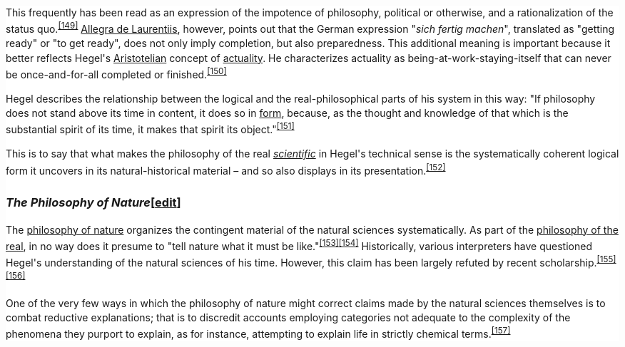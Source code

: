This frequently has been read as an expression of the impotence of philosophy, political or otherwise, and a rationalization of the status quo.<sup id="cite_ref-FOOTNOTEWood1991viii–ix_167-0"><a href="https://en.wikipedia.org/wiki/Georg_Wilhelm_Friedrich_Hegel#cite_note-FOOTNOTEWood1991viii%E2%80%93ix-167">[149]</a></sup> [Allegra de Laurentiis](https://en.wikipedia.org/wiki/Allegra_de_Laurentiis "Allegra de Laurentiis"), however, points out that the German expression "_sich fertig machen_", translated as "getting ready" or "to get ready", does not only imply completion, but also preparedness. This additional meaning is important because it better reflects Hegel's [Aristotelian](https://en.wikipedia.org/wiki/Aristotelianism "Aristotelianism") concept of [actuality](https://en.wikipedia.org/wiki/Potentiality_and_actuality "Potentiality and actuality"). He characterizes actuality as being-at-work-staying-itself that can never be once-and-for-all completed or finished.<sup id="cite_ref-FOOTNOTEde_Laurentiis200529_168-0"><a href="https://en.wikipedia.org/wiki/Georg_Wilhelm_Friedrich_Hegel#cite_note-FOOTNOTEde_Laurentiis200529-168">[150]</a></sup>

Hegel describes the relationship between the logical and the real-philosophical parts of his system in this way: "If philosophy does not stand above its time in content, it does so in [form](https://en.wikipedia.org/wiki/Substantial_form "Substantial form"), because, as the thought and knowledge of that which is the substantial spirit of its time, it makes that spirit its object."<sup id="cite_ref-FOOTNOTEHegel199554_169-0"><a href="https://en.wikipedia.org/wiki/Georg_Wilhelm_Friedrich_Hegel#cite_note-FOOTNOTEHegel199554-169">[151]</a></sup>

This is to say that what makes the philosophy of the real [_scientific_](https://en.wikipedia.org/wiki/Wissenschaft "Wissenschaft") in Hegel's technical sense is the systematically coherent logical form it uncovers in its natural-historical material – and so also displays in its presentation.<sup id="cite_ref-FOOTNOTEInwood1992265–68_170-0"><a href="https://en.wikipedia.org/wiki/Georg_Wilhelm_Friedrich_Hegel#cite_note-FOOTNOTEInwood1992265%E2%80%9368-170">[152]</a></sup>

### _The Philosophy of Nature_\[[edit](https://en.wikipedia.org/w/index.php?title=Georg_Wilhelm_Friedrich_Hegel&action=edit&section=12 "Edit section: The Philosophy of Nature")\]

The [philosophy of nature](https://en.wikipedia.org/wiki/Naturphilosophie "Naturphilosophie") organizes the contingent material of the natural sciences systematically. As part of the [philosophy of the real](https://en.wikipedia.org/wiki/Realphilosophie "Realphilosophie"), in no way does it presume to "tell nature what it must be like."<sup id="cite_ref-FOOTNOTEBeiser2005108–09_171-0"><a href="https://en.wikipedia.org/wiki/Georg_Wilhelm_Friedrich_Hegel#cite_note-FOOTNOTEBeiser2005108%E2%80%9309-171">[153]</a></sup><sup id="cite_ref-FOOTNOTEBurbidge2006a_172-0"><a href="https://en.wikipedia.org/wiki/Georg_Wilhelm_Friedrich_Hegel#cite_note-FOOTNOTEBurbidge2006a-172">[154]</a></sup> Historically, various interpreters have questioned Hegel's understanding of the natural sciences of his time. However, this claim has been largely refuted by recent scholarship.<sup id="cite_ref-FOOTNOTEWestphal2008281–310_173-0"><a href="https://en.wikipedia.org/wiki/Georg_Wilhelm_Friedrich_Hegel#cite_note-FOOTNOTEWestphal2008281%E2%80%93310-173">[155]</a></sup><sup id="cite_ref-FOOTNOTEMagee2011155_174-0"><a href="https://en.wikipedia.org/wiki/Georg_Wilhelm_Friedrich_Hegel#cite_note-FOOTNOTEMagee2011155-174">[156]</a></sup>

One of the very few ways in which the philosophy of nature might correct claims made by the natural sciences themselves is to combat reductive explanations; that is to discredit accounts employing categories not adequate to the complexity of the phenomena they purport to explain, as for instance, attempting to explain life in strictly chemical terms.<sup id="cite_ref-FOOTNOTEHoulgate2005199_175-0"><a href="https://en.wikipedia.org/wiki/Georg_Wilhelm_Friedrich_Hegel#cite_note-FOOTNOTEHoulgate2005199-175">[157]</a></sup>

